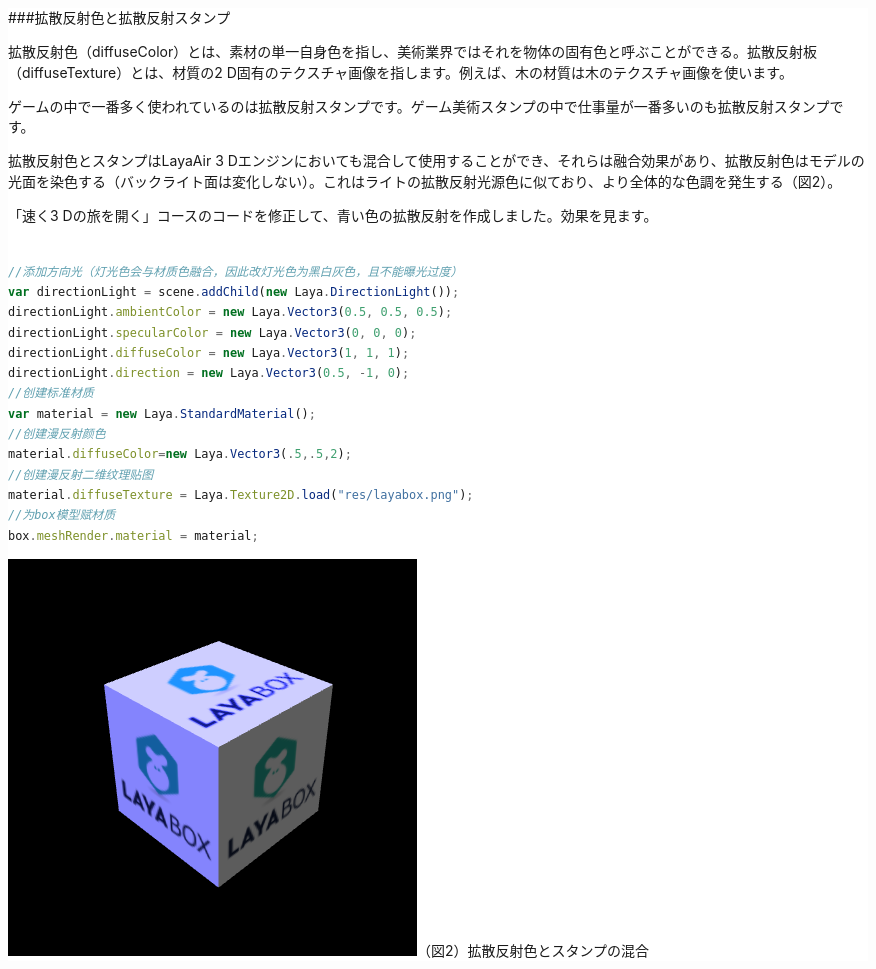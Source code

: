 

###拡散反射色と拡散反射スタンプ

拡散反射色（diffuseColor）とは、素材の単一自身色を指し、美術業界ではそれを物体の固有色と呼ぶことができる。拡散反射板（diffuseTexture）とは、材質の2 D固有のテクスチャ画像を指します。例えば、木の材質は木のテクスチャ画像を使います。

ゲームの中で一番多く使われているのは拡散反射スタンプです。ゲーム美術スタンプの中で仕事量が一番多いのも拡散反射スタンプです。

拡散反射色とスタンプはLayaAir 3 Dエンジンにおいても混合して使用することができ、それらは融合効果があり、拡散反射色はモデルの光面を染色する（バックライト面は変化しない）。これはライトの拡散反射光源色に似ており、より全体的な色調を発生する（図2）。

「速く3 Dの旅を開く」コースのコードを修正して、青い色の拡散反射を作成しました。効果を見ます。


```typescript

//添加方向光（灯光色会与材质色融合，因此改灯光色为黑白灰色，且不能曝光过度）
var directionLight = scene.addChild(new Laya.DirectionLight());
directionLight.ambientColor = new Laya.Vector3(0.5, 0.5, 0.5);
directionLight.specularColor = new Laya.Vector3(0, 0, 0);
directionLight.diffuseColor = new Laya.Vector3(1, 1, 1);
directionLight.direction = new Laya.Vector3(0.5, -1, 0);    
//创建标准材质
var material = new Laya.StandardMaterial();
//创建漫反射颜色
material.diffuseColor=new Laya.Vector3(.5,.5,2);
//创建漫反射二维纹理贴图
material.diffuseTexture = Laya.Texture2D.load("res/layabox.png");
//为box模型赋材质
box.meshRender.material = material;
```


![2](img/2.png)（図2）拡散反射色とスタンプの混合<br/>
